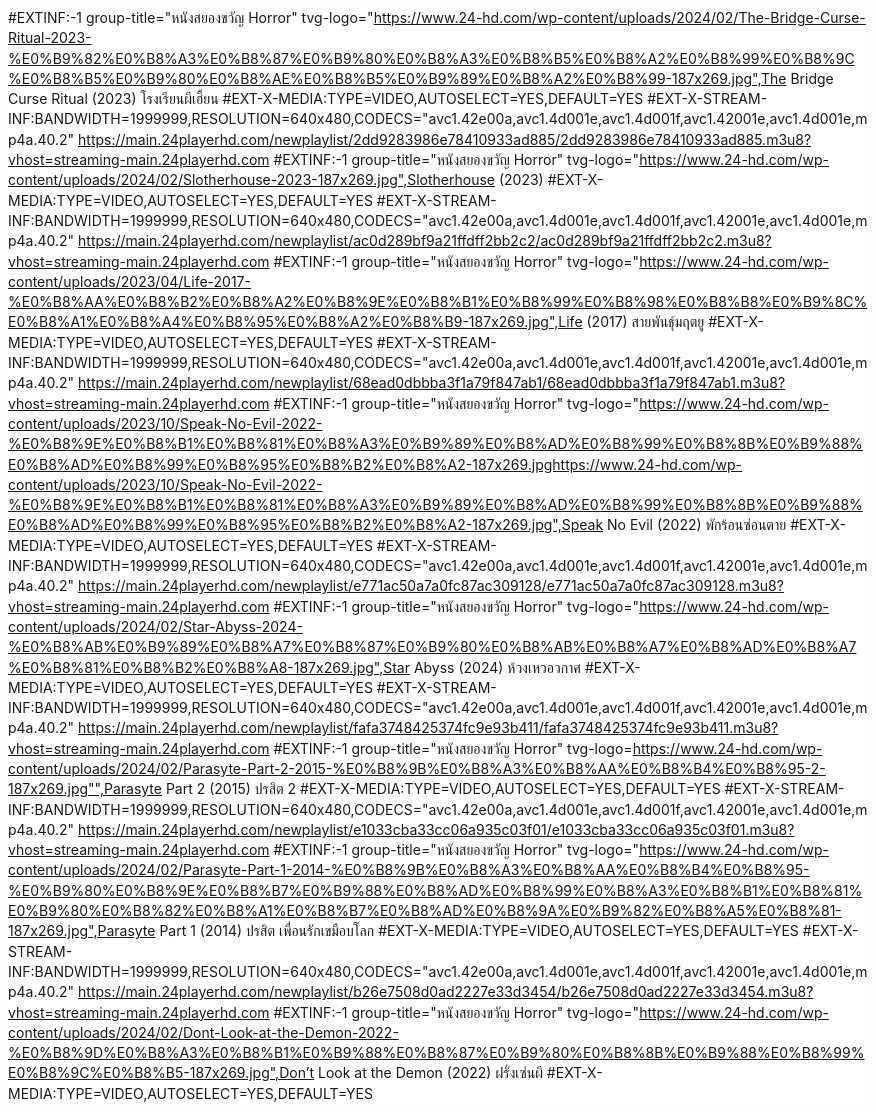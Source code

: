 #EXTINF:-1 group-title="หนังสยองขวัญ Horror" tvg-logo="https://www.24-hd.com/wp-content/uploads/2024/02/The-Bridge-Curse-Ritual-2023-%E0%B9%82%E0%B8%A3%E0%B8%87%E0%B9%80%E0%B8%A3%E0%B8%B5%E0%B8%A2%E0%B8%99%E0%B8%9C%E0%B8%B5%E0%B9%80%E0%B8%AE%E0%B8%B5%E0%B9%89%E0%B8%A2%E0%B8%99-187x269.jpg",The Bridge Curse Ritual (2023) โรงเรียนผีเฮี้ยน
#EXT-X-MEDIA:TYPE=VIDEO,AUTOSELECT=YES,DEFAULT=YES
#EXT-X-STREAM-INF:BANDWIDTH=1999999,RESOLUTION=640x480,CODECS="avc1.42e00a,avc1.4d001e,avc1.4d001f,avc1.42001e,avc1.4d001e,mp4a.40.2"
https://main.24playerhd.com/newplaylist/2dd9283986e78410933ad885/2dd9283986e78410933ad885.m3u8?vhost=streaming-main.24playerhd.com
#EXTINF:-1 group-title="หนังสยองขวัญ Horror" tvg-logo="https://www.24-hd.com/wp-content/uploads/2024/02/Slotherhouse-2023-187x269.jpg",Slotherhouse (2023)
#EXT-X-MEDIA:TYPE=VIDEO,AUTOSELECT=YES,DEFAULT=YES
#EXT-X-STREAM-INF:BANDWIDTH=1999999,RESOLUTION=640x480,CODECS="avc1.42e00a,avc1.4d001e,avc1.4d001f,avc1.42001e,avc1.4d001e,mp4a.40.2"
https://main.24playerhd.com/newplaylist/ac0d289bf9a21ffdff2bb2c2/ac0d289bf9a21ffdff2bb2c2.m3u8?vhost=streaming-main.24playerhd.com
#EXTINF:-1 group-title="หนังสยองขวัญ Horror" tvg-logo="https://www.24-hd.com/wp-content/uploads/2023/04/Life-2017-%E0%B8%AA%E0%B8%B2%E0%B8%A2%E0%B8%9E%E0%B8%B1%E0%B8%99%E0%B8%98%E0%B8%B8%E0%B9%8C%E0%B8%A1%E0%B8%A4%E0%B8%95%E0%B8%A2%E0%B8%B9-187x269.jpg",Life (2017) สายพันธุ์มฤตยู
#EXT-X-MEDIA:TYPE=VIDEO,AUTOSELECT=YES,DEFAULT=YES
#EXT-X-STREAM-INF:BANDWIDTH=1999999,RESOLUTION=640x480,CODECS="avc1.42e00a,avc1.4d001e,avc1.4d001f,avc1.42001e,avc1.4d001e,mp4a.40.2"
https://main.24playerhd.com/newplaylist/68ead0dbbba3f1a79f847ab1/68ead0dbbba3f1a79f847ab1.m3u8?vhost=streaming-main.24playerhd.com
#EXTINF:-1 group-title="หนังสยองขวัญ Horror" tvg-logo="https://www.24-hd.com/wp-content/uploads/2023/10/Speak-No-Evil-2022-%E0%B8%9E%E0%B8%B1%E0%B8%81%E0%B8%A3%E0%B9%89%E0%B8%AD%E0%B8%99%E0%B8%8B%E0%B9%88%E0%B8%AD%E0%B8%99%E0%B8%95%E0%B8%B2%E0%B8%A2-187x269.jpghttps://www.24-hd.com/wp-content/uploads/2023/10/Speak-No-Evil-2022-%E0%B8%9E%E0%B8%B1%E0%B8%81%E0%B8%A3%E0%B9%89%E0%B8%AD%E0%B8%99%E0%B8%8B%E0%B9%88%E0%B8%AD%E0%B8%99%E0%B8%95%E0%B8%B2%E0%B8%A2-187x269.jpg",Speak No Evil (2022) พักร้อนซ่อนตาย
#EXT-X-MEDIA:TYPE=VIDEO,AUTOSELECT=YES,DEFAULT=YES
#EXT-X-STREAM-INF:BANDWIDTH=1999999,RESOLUTION=640x480,CODECS="avc1.42e00a,avc1.4d001e,avc1.4d001f,avc1.42001e,avc1.4d001e,mp4a.40.2"
https://main.24playerhd.com/newplaylist/e771ac50a7a0fc87ac309128/e771ac50a7a0fc87ac309128.m3u8?vhost=streaming-main.24playerhd.com
#EXTINF:-1 group-title="หนังสยองขวัญ Horror" tvg-logo="https://www.24-hd.com/wp-content/uploads/2024/02/Star-Abyss-2024-%E0%B8%AB%E0%B9%89%E0%B8%A7%E0%B8%87%E0%B9%80%E0%B8%AB%E0%B8%A7%E0%B8%AD%E0%B8%A7%E0%B8%81%E0%B8%B2%E0%B8%A8-187x269.jpg",Star Abyss (2024) ห้วงเหวอวกาศ
#EXT-X-MEDIA:TYPE=VIDEO,AUTOSELECT=YES,DEFAULT=YES
#EXT-X-STREAM-INF:BANDWIDTH=1999999,RESOLUTION=640x480,CODECS="avc1.42e00a,avc1.4d001e,avc1.4d001f,avc1.42001e,avc1.4d001e,mp4a.40.2"
https://main.24playerhd.com/newplaylist/fafa3748425374fc9e93b411/fafa3748425374fc9e93b411.m3u8?vhost=streaming-main.24playerhd.com
#EXTINF:-1 group-title="หนังสยองขวัญ Horror" tvg-logo=https://www.24-hd.com/wp-content/uploads/2024/02/Parasyte-Part-2-2015-%E0%B8%9B%E0%B8%A3%E0%B8%AA%E0%B8%B4%E0%B8%95-2-187x269.jpg"",Parasyte Part 2 (2015) ปรสิต 2
#EXT-X-MEDIA:TYPE=VIDEO,AUTOSELECT=YES,DEFAULT=YES
#EXT-X-STREAM-INF:BANDWIDTH=1999999,RESOLUTION=640x480,CODECS="avc1.42e00a,avc1.4d001e,avc1.4d001f,avc1.42001e,avc1.4d001e,mp4a.40.2"
https://main.24playerhd.com/newplaylist/e1033cba33cc06a935c03f01/e1033cba33cc06a935c03f01.m3u8?vhost=streaming-main.24playerhd.com
#EXTINF:-1 group-title="หนังสยองขวัญ Horror" tvg-logo="https://www.24-hd.com/wp-content/uploads/2024/02/Parasyte-Part-1-2014-%E0%B8%9B%E0%B8%A3%E0%B8%AA%E0%B8%B4%E0%B8%95-%E0%B9%80%E0%B8%9E%E0%B8%B7%E0%B9%88%E0%B8%AD%E0%B8%99%E0%B8%A3%E0%B8%B1%E0%B8%81%E0%B9%80%E0%B8%82%E0%B8%A1%E0%B8%B7%E0%B8%AD%E0%B8%9A%E0%B9%82%E0%B8%A5%E0%B8%81-187x269.jpg",Parasyte Part 1 (2014) ปรสิต เพื่อนรักเขมือบโลก
#EXT-X-MEDIA:TYPE=VIDEO,AUTOSELECT=YES,DEFAULT=YES
#EXT-X-STREAM-INF:BANDWIDTH=1999999,RESOLUTION=640x480,CODECS="avc1.42e00a,avc1.4d001e,avc1.4d001f,avc1.42001e,avc1.4d001e,mp4a.40.2"
https://main.24playerhd.com/newplaylist/b26e7508d0ad2227e33d3454/b26e7508d0ad2227e33d3454.m3u8?vhost=streaming-main.24playerhd.com
#EXTINF:-1 group-title="หนังสยองขวัญ Horror" tvg-logo="https://www.24-hd.com/wp-content/uploads/2024/02/Dont-Look-at-the-Demon-2022-%E0%B8%9D%E0%B8%A3%E0%B8%B1%E0%B9%88%E0%B8%87%E0%B9%80%E0%B8%8B%E0%B9%88%E0%B8%99%E0%B8%9C%E0%B8%B5-187x269.jpg",Don’t Look at the Demon (2022) ฝรั่งเซ่นผี
#EXT-X-MEDIA:TYPE=VIDEO,AUTOSELECT=YES,DEFAULT=YES